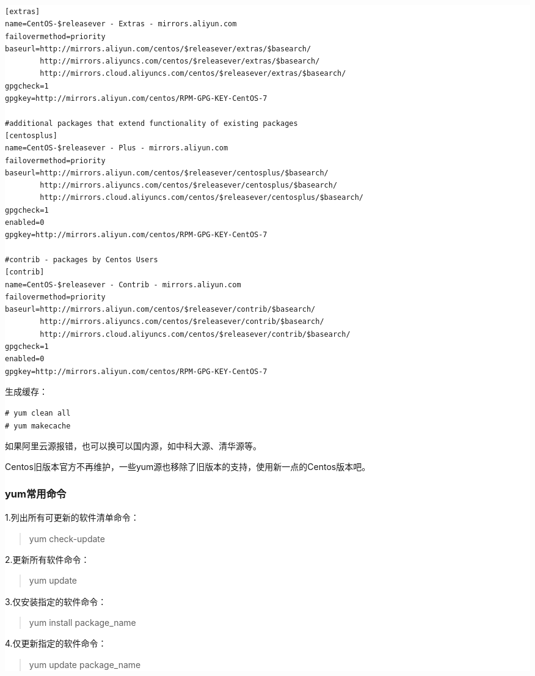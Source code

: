 ```
[extras]
name=CentOS-$releasever - Extras - mirrors.aliyun.com
failovermethod=priority
baseurl=http://mirrors.aliyun.com/centos/$releasever/extras/$basearch/
        http://mirrors.aliyuncs.com/centos/$releasever/extras/$basearch/
        http://mirrors.cloud.aliyuncs.com/centos/$releasever/extras/$basearch/
gpgcheck=1
gpgkey=http://mirrors.aliyun.com/centos/RPM-GPG-KEY-CentOS-7

#additional packages that extend functionality of existing packages
[centosplus]
name=CentOS-$releasever - Plus - mirrors.aliyun.com
failovermethod=priority
baseurl=http://mirrors.aliyun.com/centos/$releasever/centosplus/$basearch/
        http://mirrors.aliyuncs.com/centos/$releasever/centosplus/$basearch/
        http://mirrors.cloud.aliyuncs.com/centos/$releasever/centosplus/$basearch/
gpgcheck=1
enabled=0
gpgkey=http://mirrors.aliyun.com/centos/RPM-GPG-KEY-CentOS-7

#contrib - packages by Centos Users
[contrib]
name=CentOS-$releasever - Contrib - mirrors.aliyun.com
failovermethod=priority
baseurl=http://mirrors.aliyun.com/centos/$releasever/contrib/$basearch/
        http://mirrors.aliyuncs.com/centos/$releasever/contrib/$basearch/
        http://mirrors.cloud.aliyuncs.com/centos/$releasever/contrib/$basearch/
gpgcheck=1
enabled=0
gpgkey=http://mirrors.aliyun.com/centos/RPM-GPG-KEY-CentOS-7
```

生成缓存：
````
# yum clean all
# yum makecache
````

如果阿里云源报错，也可以换可以国内源，如中科大源、清华源等。

Centos旧版本官方不再维护，一些yum源也移除了旧版本的支持，使用新一点的Centos版本吧。

### yum常用命令

1.列出所有可更新的软件清单命令：
> yum check-update

2.更新所有软件命令：
> yum update

3.仅安装指定的软件命令：
> yum install package_name

4.仅更新指定的软件命令：
> yum update package_name
